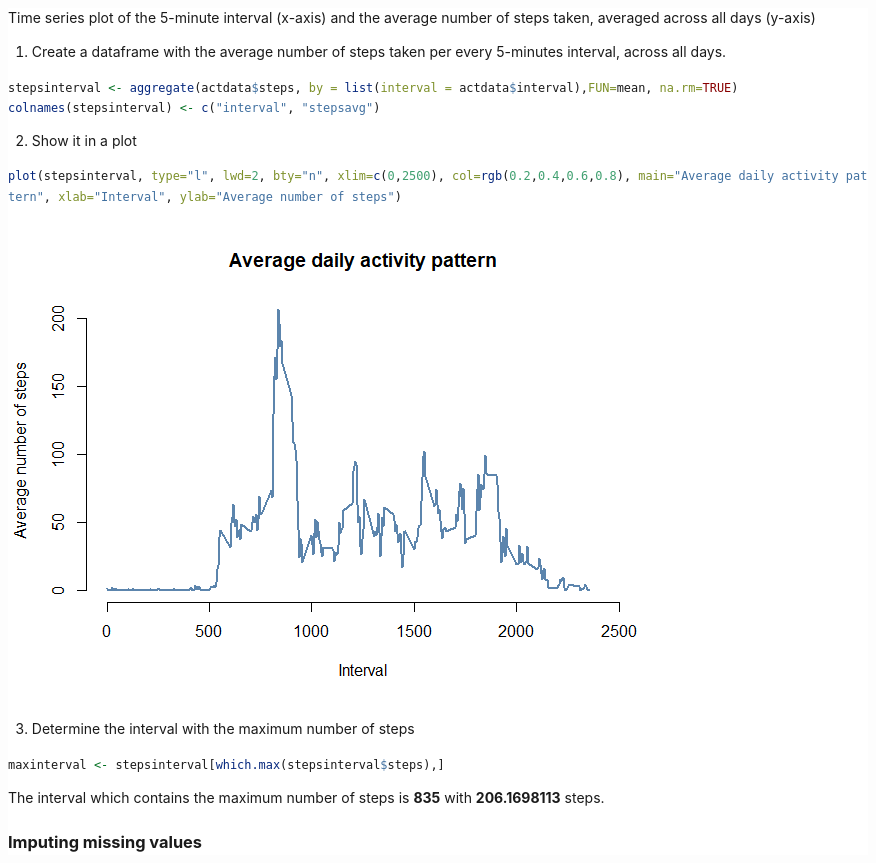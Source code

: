 Time series plot of the 5-minute interval (x-axis) and the average number of steps taken, averaged across all days (y-axis)

1. Create a dataframe with the average number of steps taken per every 5-minutes interval, across all days.

```r
stepsinterval <- aggregate(actdata$steps, by = list(interval = actdata$interval),FUN=mean, na.rm=TRUE)
colnames(stepsinterval) <- c("interval", "stepsavg")
```
  
  
2. Show it in a plot


```r
plot(stepsinterval, type="l", lwd=2, bty="n", xlim=c(0,2500), col=rgb(0.2,0.4,0.6,0.8), main="Average daily activity pattern", xlab="Interval", ylab="Average number of steps")
```

<img src="PA1_template_files/figure-html/unnamed-chunk-6-1.png" width="672" />

3. Determine the interval with the maximum number of steps


```r
maxinterval <- stepsinterval[which.max(stepsinterval$steps),]
```

The interval which contains the maximum number of steps is **835** with **206.1698113** steps.


### Imputing missing values

